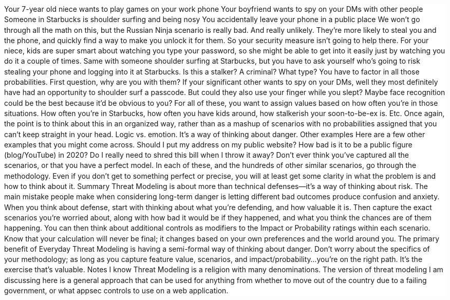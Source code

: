 Your 7-year old niece wants to play games on your work phone
Your boyfriend wants to spy on your DMs with other people
Someone in Starbucks is shoulder surfing and being nosy
You accidentally leave your phone in a public place
We won’t go through all the math on this, but the Russian Ninja scenario is really bad. And really unlikely. They’re more likely to steal you and the phone, and quickly find a way to make you unlock it for them. So your security measure isn’t going to help there.
For your niece, kids are super smart about watching you type your password, so she might be able to get into it easily just by watching you do it a couple of times. Same with someone shoulder surfing at Starbucks, but you have to ask yourself who’s going to risk stealing your phone and logging into it at Starbucks. Is this a stalker? A criminal? What type? You have to factor in all those probabilities.
First question, why are you with them?
If your significant other wants to spy on your DMs, well they most definitely have had an opportunity to shoulder surf a passcode. But could they also use your finger while you slept? Maybe face recognition could be the best because it’d be obvious to you?
For all of these, you want to assign values based on how often you’re in those situations. How often you’re in Starbucks, how often you have kids around, how stalkerish your soon-to-be-ex is. Etc.
Once again, the point is to think about this in an organized way, rather than as a mashup of scenarios with no probabilities assigned that you can’t keep straight in your head. Logic vs. emotion.
It’s a way of thinking about danger.
Other examples
Here are a few other examples that you might come across.
Should I put my address on my public website?
How bad is it to be a public figure (blog/YouTube) in 2020?
Do I really need to shred this bill when I throw it away?
Don’t ever think you’ve captured all the scenarios, or that you have a perfect model.
In each of these, and the hundreds of other similar scenarios, go through the methodology. Even if you don’t get to something perfect or precise, you will at least get some clarity in what the problem is and how to think about it.
Summary
Threat Modeling is about more than technical defenses—it’s a way of thinking about risk.
The main mistake people make when considering long-term danger is letting different bad outcomes produce confusion and anxiety.
When you think about defense, start with thinking about what you’re defending, and how valuable it is.
Then capture the exact scenarios you’re worried about, along with how bad it would be if they happened, and what you think the chances are of them happening.
You can then think about additional controls as modifiers to the Impact or Probability ratings within each scenario.
Know that your calculation will never be final; it changes based on your own preferences and the world around you.
The primary benefit of Everyday Threat Modeling is having a semi-formal way of thinking about danger.
Don’t worry about the specifics of your methodology; as long as you capture feature value, scenarios, and impact/probability…you’re on the right path. It’s the exercise that’s valuable.
Notes
I know Threat Modeling is a religion with many denominations. The version of threat modeling I am discussing here is a general approach that can be used for anything from whether to move out of the country due to a failing government, or what appsec controls to use on a web application.
